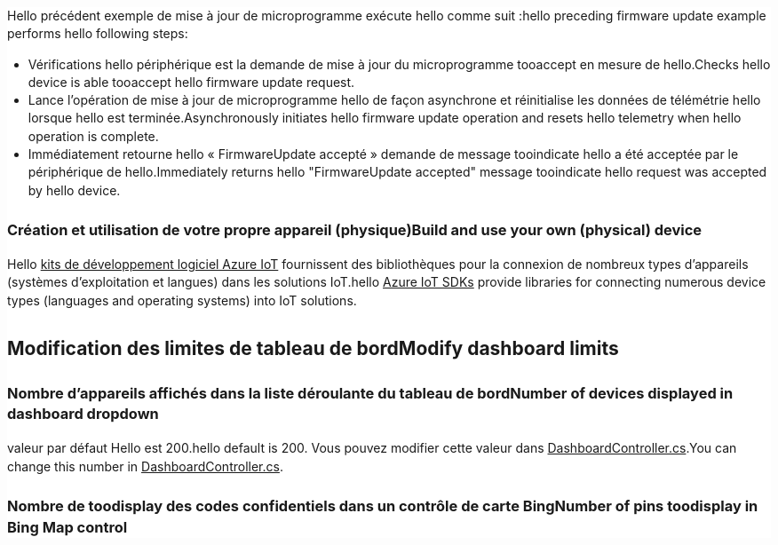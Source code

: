 <span data-ttu-id="a3de3-183">Hello précédent exemple de mise à jour de microprogramme exécute hello comme suit :</span><span class="sxs-lookup"><span data-stu-id="a3de3-183">hello preceding firmware update example performs hello following steps:</span></span>

- <span data-ttu-id="a3de3-184">Vérifications hello périphérique est la demande de mise à jour du microprogramme tooaccept en mesure de hello.</span><span class="sxs-lookup"><span data-stu-id="a3de3-184">Checks hello device is able tooaccept hello firmware update request.</span></span>
- <span data-ttu-id="a3de3-185">Lance l’opération de mise à jour de microprogramme hello de façon asynchrone et réinitialise les données de télémétrie hello lorsque hello est terminée.</span><span class="sxs-lookup"><span data-stu-id="a3de3-185">Asynchronously initiates hello firmware update operation and resets hello telemetry when hello operation is complete.</span></span>
- <span data-ttu-id="a3de3-186">Immédiatement retourne hello « FirmwareUpdate accepté » demande de message tooindicate hello a été acceptée par le périphérique de hello.</span><span class="sxs-lookup"><span data-stu-id="a3de3-186">Immediately returns hello "FirmwareUpdate accepted" message tooindicate hello request was accepted by hello device.</span></span>

### <a name="build-and-use-your-own-physical-device"></a><span data-ttu-id="a3de3-187">Création et utilisation de votre propre appareil (physique)</span><span class="sxs-lookup"><span data-stu-id="a3de3-187">Build and use your own (physical) device</span></span>

<span data-ttu-id="a3de3-188">Hello [kits de développement logiciel Azure IoT](https://github.com/Azure/azure-iot-sdks) fournissent des bibliothèques pour la connexion de nombreux types d’appareils (systèmes d’exploitation et langues) dans les solutions IoT.</span><span class="sxs-lookup"><span data-stu-id="a3de3-188">hello [Azure IoT SDKs](https://github.com/Azure/azure-iot-sdks) provide libraries for connecting numerous device types (languages and operating systems) into IoT solutions.</span></span>

## <a name="modify-dashboard-limits"></a><span data-ttu-id="a3de3-189">Modification des limites de tableau de bord</span><span class="sxs-lookup"><span data-stu-id="a3de3-189">Modify dashboard limits</span></span>

### <a name="number-of-devices-displayed-in-dashboard-dropdown"></a><span data-ttu-id="a3de3-190">Nombre d’appareils affichés dans la liste déroulante du tableau de bord</span><span class="sxs-lookup"><span data-stu-id="a3de3-190">Number of devices displayed in dashboard dropdown</span></span>

<span data-ttu-id="a3de3-191">valeur par défaut Hello est 200.</span><span class="sxs-lookup"><span data-stu-id="a3de3-191">hello default is 200.</span></span> <span data-ttu-id="a3de3-192">Vous pouvez modifier cette valeur dans [DashboardController.cs][lnk-dashboard-controller].</span><span class="sxs-lookup"><span data-stu-id="a3de3-192">You can change this number in [DashboardController.cs][lnk-dashboard-controller].</span></span>

### <a name="number-of-pins-toodisplay-in-bing-map-control"></a><span data-ttu-id="a3de3-193">Nombre de toodisplay des codes confidentiels dans un contrôle de carte Bing</span><span class="sxs-lookup"><span data-stu-id="a3de3-193">Number of pins toodisplay in Bing Map control</span></span>


[lnk-logicapp]: iot-suite-logic-apps-tutorial.md
[lnk-dynamic]: iot-suite-dynamic-telemetry.md
[lnk-devinfo]: iot-suite-remote-monitoring-device-info.md
[IoT Device SDK]: https://azure.microsoft.com/documentation/articles/iot-hub-sdks-summary/
[lnk-permissions]: iot-suite-permissions.md
[lnk-dashboard-controller]: https://github.com/Azure/azure-iot-remote-monitoring/blob/3fd43b8a9f7e0f2774d73f3569439063705cebe4/DeviceAdministration/Web/Controllers/DashboardController.cs#L27
[lnk-telemetry-api-controller-01]: https://github.com/Azure/azure-iot-remote-monitoring/blob/3fd43b8a9f7e0f2774d73f3569439063705cebe4/DeviceAdministration/Web/WebApiControllers/TelemetryApiController.cs#L27
[lnk-telemetry-api-controller-02]: https://github.com/Azure/azure-iot-remote-monitoring/blob/e7003339f73e21d3930f71ceba1e74fb5c0d9ea0/DeviceAdministration/Web/WebApiControllers/TelemetryApiController.cs#L25 
[lnk-sample-device-factory]: https://github.com/Azure/azure-iot-remote-monitoring/blob/master/Common/Factory/SampleDeviceFactory.cs#L40
[lnk-classic-portal]: https://manage.windowsazure.com
[lnk-direct-methods]: ../iot-hub/iot-hub-devguide-direct-methods.md
[lnk-cf-customize]: iot-suite-connected-factory-customize.md
